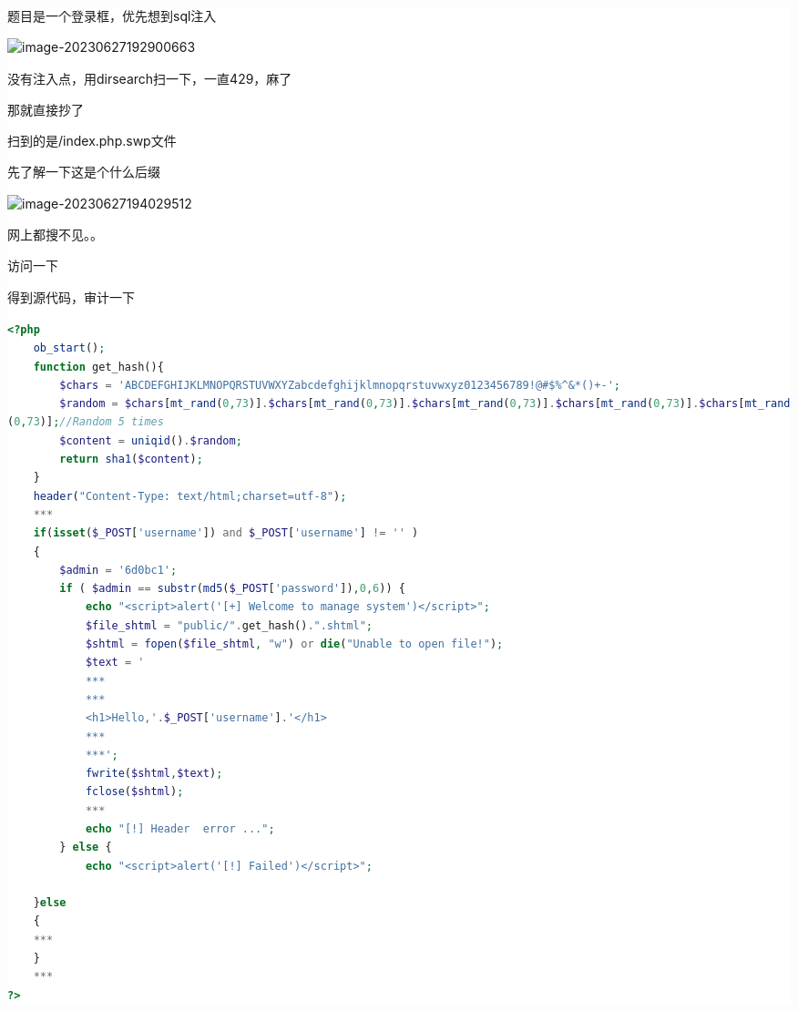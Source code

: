 题目是一个登录框，优先想到sql注入

![image-20230627192900663](C:\Users\35575\AppData\Roaming\Typora\typora-user-images\image-20230627192900663.png)

没有注入点，用dirsearch扫一下，一直429，麻了

那就直接抄了

扫到的是/index.php.swp文件

先了解一下这是个什么后缀

![image-20230627194029512](C:\Users\35575\AppData\Roaming\Typora\typora-user-images\image-20230627194029512.png)

网上都搜不见。。

访问一下

得到源代码，审计一下

```php
<?php
	ob_start();
	function get_hash(){
		$chars = 'ABCDEFGHIJKLMNOPQRSTUVWXYZabcdefghijklmnopqrstuvwxyz0123456789!@#$%^&*()+-';
		$random = $chars[mt_rand(0,73)].$chars[mt_rand(0,73)].$chars[mt_rand(0,73)].$chars[mt_rand(0,73)].$chars[mt_rand(0,73)];//Random 5 times
		$content = uniqid().$random;
		return sha1($content); 
	}
    header("Content-Type: text/html;charset=utf-8");
	***
    if(isset($_POST['username']) and $_POST['username'] != '' )
    {
        $admin = '6d0bc1';
        if ( $admin == substr(md5($_POST['password']),0,6)) {
            echo "<script>alert('[+] Welcome to manage system')</script>";
            $file_shtml = "public/".get_hash().".shtml";
            $shtml = fopen($file_shtml, "w") or die("Unable to open file!");
            $text = '
            ***
            ***
            <h1>Hello,'.$_POST['username'].'</h1>
            ***
			***';
            fwrite($shtml,$text);
            fclose($shtml);
            ***
			echo "[!] Header  error ...";
        } else {
            echo "<script>alert('[!] Failed')</script>";
            
    }else
    {
	***
    }
	***
?>

```
